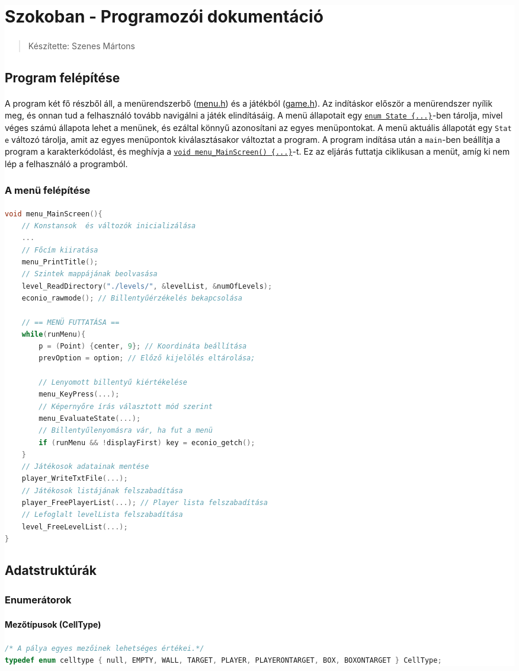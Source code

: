 # Szokoban - Programozói dokumentáció
> Készítette: Szenes Mártons
## Program felépítése
A program két fő részből áll, a menürendszerbő ([menu.h](#menuh)) és a játékból ([game.h](#gameh)). Az indításkor először a menürendszer nyílik meg, és onnan tud a felhasználó tovább navigálni a játék elindításáig.
A menü állapotait egy [`enum State {...}`](#menü-állapotai-state)-ben tárolja, mivel véges számú állapota lehet a menünek, és ezáltal könnyű azonosítani az egyes menüpontokat. A menü aktuális állapotát egy `State` változó tárolja, amit az egyes menüpontok kiválasztásakor változtat a program.
A program indítása után a `main`-ben beállítja a program a karakterkódolást, és meghívja a [`void menu_MainScreen() {...}`]()-t. Ez az eljárás futtatja ciklikusan a menüt, amíg ki nem lép a felhasználó a programból.

### A menü felépítése
```c
void menu_MainScreen(){
    // Konstansok  és változók inicializálása
    ...
    // Főcím kiiratása
    menu_PrintTitle();
    // Szintek mappájának beolvasása
    level_ReadDirectory("./levels/", &levelList, &numOfLevels);
    econio_rawmode(); // Billentyűérzékelés bekapcsolása

    // == MENÜ FUTTATÁSA ==
    while(runMenu){
        p = (Point) {center, 9}; // Koordináta beállítása
        prevOption = option; // Előző kijelölés eltárolása;
        
        // Lenyomott billentyű kiértékelése
        menu_KeyPress(...);
        // Képernyőre írás választott mód szerint
        menu_EvaluateState(...);
        // Billentyűlenyomásra vár, ha fut a menü
        if (runMenu && !displayFirst) key = econio_getch();
    }
    // Játékosok adatainak mentése
    player_WriteTxtFile(...);
    // Játékosok listájának felszabadítása
    player_FreePlayerList(...); // Player lista felszabadítása
    // Lefoglalt levelLista felszabadítása
    level_FreeLevelList(...);
}
```
## Adatstruktúrák


### Enumerátorok
#### Mezőtípusok (CellType)
```c
/* A pálya egyes mezőinek lehetséges értékei.*/
typedef enum celltype { null, EMPTY, WALL, TARGET, PLAYER, PLAYERONTARGET, BOX, BOXONTARGET } CellType;
```
